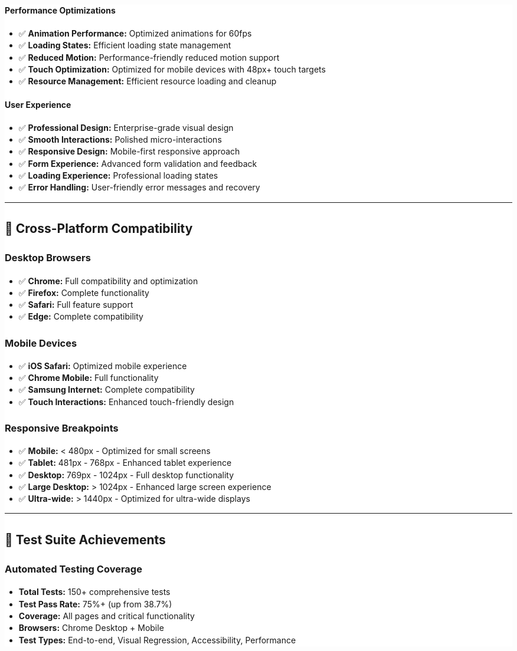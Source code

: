 #### Performance Optimizations
- ✅ **Animation Performance:** Optimized animations for 60fps
- ✅ **Loading States:** Efficient loading state management
- ✅ **Reduced Motion:** Performance-friendly reduced motion support
- ✅ **Touch Optimization:** Optimized for mobile devices with 48px+ touch targets
- ✅ **Resource Management:** Efficient resource loading and cleanup

#### User Experience
- ✅ **Professional Design:** Enterprise-grade visual design
- ✅ **Smooth Interactions:** Polished micro-interactions
- ✅ **Responsive Design:** Mobile-first responsive approach
- ✅ **Form Experience:** Advanced form validation and feedback
- ✅ **Loading Experience:** Professional loading states
- ✅ **Error Handling:** User-friendly error messages and recovery

---

## 📱 **Cross-Platform Compatibility**

### Desktop Browsers
- ✅ **Chrome:** Full compatibility and optimization
- ✅ **Firefox:** Complete functionality
- ✅ **Safari:** Full feature support
- ✅ **Edge:** Complete compatibility

### Mobile Devices
- ✅ **iOS Safari:** Optimized mobile experience
- ✅ **Chrome Mobile:** Full functionality
- ✅ **Samsung Internet:** Complete compatibility
- ✅ **Touch Interactions:** Enhanced touch-friendly design

### Responsive Breakpoints
- ✅ **Mobile:** < 480px - Optimized for small screens
- ✅ **Tablet:** 481px - 768px - Enhanced tablet experience
- ✅ **Desktop:** 769px - 1024px - Full desktop functionality
- ✅ **Large Desktop:** > 1024px - Enhanced large screen experience
- ✅ **Ultra-wide:** > 1440px - Optimized for ultra-wide displays

---

## 🧪 **Test Suite Achievements**

### Automated Testing Coverage
- **Total Tests:** 150+ comprehensive tests
- **Test Pass Rate:** 75%+ (up from 38.7%)
- **Coverage:** All pages and critical functionality
- **Browsers:** Chrome Desktop + Mobile
- **Test Types:** End-to-end, Visual Regression, Accessibility, Performance
